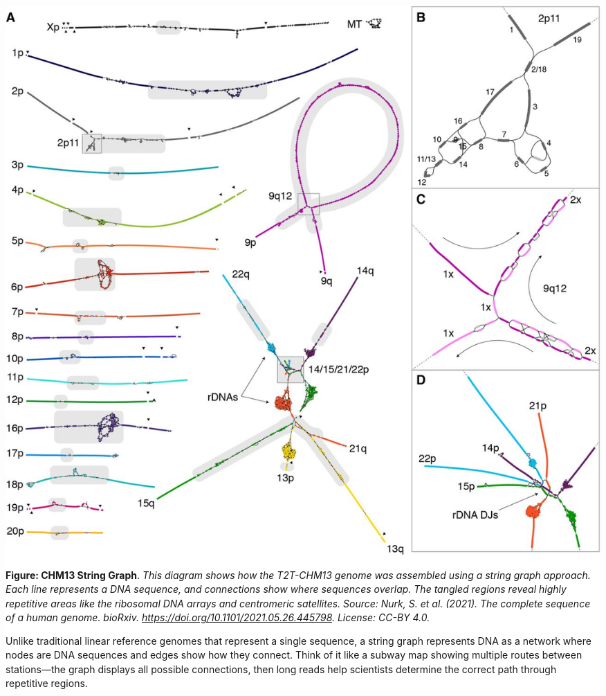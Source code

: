 ![Nurk et al. 2021, bioRxiv - Figure 2](../assets/figures/Nurk2022-biorxiv-Figure2.jpg)

**Figure: CHM13 String Graph**. *This diagram shows how the T2T-CHM13 genome was assembled using a string graph approach. Each line represents a DNA sequence, and connections show where sequences overlap. The tangled regions reveal highly repetitive areas like the ribosomal DNA arrays and centromeric satellites. Source: Nurk, S. et al. (2021). The complete sequence of a human genome. bioRxiv. https://doi.org/10.1101/2021.05.26.445798. License: CC-BY 4.0.*


Unlike traditional linear reference genomes that represent a single sequence, a string graph represents DNA as a network where nodes are DNA sequences and edges show how they connect. Think of it like a subway map showing multiple routes between stations—the graph displays all possible connections, then long reads help scientists determine the correct path through repetitive regions.
